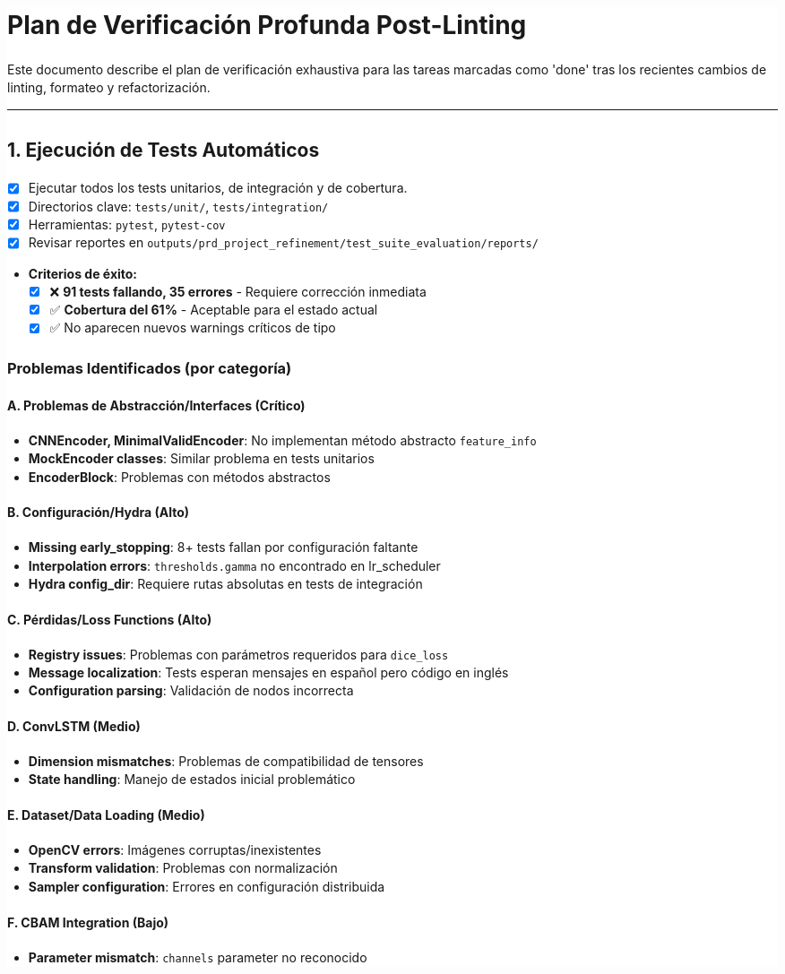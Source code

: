 # Plan de Verificación Profunda Post-Linting

Este documento describe el plan de verificación exhaustiva para las tareas marcadas como 'done'
tras los recientes cambios de linting, formateo y refactorización.

---

## 1. Ejecución de Tests Automáticos

- [x] Ejecutar todos los tests unitarios, de integración y de cobertura.
- [x] Directorios clave: `tests/unit/`, `tests/integration/`
- [x] Herramientas: `pytest`, `pytest-cov`
- [x] Revisar reportes en `outputs/prd_project_refinement/test_suite_evaluation/reports/`
- **Criterios de éxito:**
  - [x] ❌ **91 tests fallando, 35 errores** - Requiere corrección inmediata
  - [x] ✅ **Cobertura del 61%** - Aceptable para el estado actual
  - [x] ✅ No aparecen nuevos warnings críticos de tipo

### Problemas Identificados (por categoría)

#### A. Problemas de Abstracción/Interfaces (**Crítico**)

- **CNNEncoder, MinimalValidEncoder**: No implementan método abstracto `feature_info`
- **MockEncoder classes**: Similar problema en tests unitarios
- **EncoderBlock**: Problemas con métodos abstractos

#### B. Configuración/Hydra (**Alto**)

- **Missing early_stopping**: 8+ tests fallan por configuración faltante
- **Interpolation errors**: `thresholds.gamma` no encontrado en lr_scheduler
- **Hydra config_dir**: Requiere rutas absolutas en tests de integración

#### C. Pérdidas/Loss Functions (**Alto**)

- **Registry issues**: Problemas con parámetros requeridos para `dice_loss`
- **Message localization**: Tests esperan mensajes en español pero código en inglés
- **Configuration parsing**: Validación de nodos incorrecta

#### D. ConvLSTM (**Medio**)

- **Dimension mismatches**: Problemas de compatibilidad de tensores
- **State handling**: Manejo de estados inicial problemático

#### E. Dataset/Data Loading (**Medio**)

- **OpenCV errors**: Imágenes corruptas/inexistentes
- **Transform validation**: Problemas con normalización
- **Sampler configuration**: Errores en configuración distribuida

#### F. CBAM Integration (**Bajo**)

- **Parameter mismatch**: `channels` parameter no reconocido
